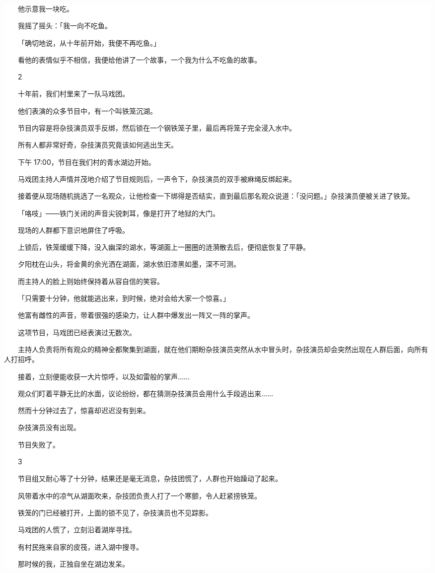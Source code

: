 &emsp;&emsp;他示意我一块吃。  
  
&emsp;&emsp;我摇了摇头：「我一向不吃鱼。  
  
&emsp;&emsp;「确切地说，从十年前开始，我便不再吃鱼。」  
  
&emsp;&emsp;看他的表情似乎不相信，我便给他讲了一个故事，一个我为什么不吃鱼的故事。  
  
&emsp;&emsp;2  
  
&emsp;&emsp;十年前，我们村里来了一队马戏团。  
  
&emsp;&emsp;他们表演的众多节目中，有一个叫铁笼沉湖。  
  
&emsp;&emsp;节目内容是将杂技演员双手反绑，然后锁在一个钢铁笼子里，最后再将笼子完全浸入水中。  
  
&emsp;&emsp;所有人都非常好奇，杂技演员究竟该如何逃出生天。  
  
&emsp;&emsp;下午 17:00，节目在我们村的青水湖边开始。  
  
&emsp;&emsp;马戏团主持人声情并茂地介绍了节目规则后，一声令下，杂技演员的双手被麻绳反绑起来。  
  
&emsp;&emsp;接着便从现场随机挑选了一名观众，让他检查一下绑得是否结实，直到最后那名观众说道：「没问题。」杂技演员便被关进了铁笼。  
  
&emsp;&emsp;「咯吱」——铁门关闭的声音尖锐刺耳，像是打开了地狱的大门。  
  
&emsp;&emsp;现场的人群都下意识地屏住了呼吸。  
  
&emsp;&emsp;上锁后，铁笼缓缓下降，没入幽深的湖水，等湖面上一圈圈的涟漪散去后，便彻底恢复了平静。  
  
&emsp;&emsp;夕阳枕在山头，将金黄的余光洒在湖面，湖水依旧漆黑如墨，深不可测。  
  
&emsp;&emsp;而主持人的脸上则始终保持着从容自信的笑容。  
  
&emsp;&emsp;「只需要十分钟，他就能逃出来，到时候，绝对会给大家一个惊喜。」  
  
&emsp;&emsp;他富有雌性的声音，带着很强的感染力，让人群中爆发出一阵又一阵的掌声。  
  
&emsp;&emsp;这项节目，马戏团已经表演过无数次。  
  
&emsp;&emsp;主持人负责将所有观众的精神全都聚集到湖面，就在他们期盼杂技演员突然从水中冒头时，杂技演员却会突然出现在人群后面，向所有人打招呼。  
  
&emsp;&emsp;接着，立刻便能收获一大片惊呼，以及如雷般的掌声……  
  
&emsp;&emsp;观众们盯着平静无比的水面，议论纷纷，都在猜测杂技演员会用什么手段逃出来……  
  
&emsp;&emsp;然而十分钟过去了，惊喜却迟迟没有到来。  
  
&emsp;&emsp;杂技演员没有出现。  
  
&emsp;&emsp;节目失败了。  
  
&emsp;&emsp;3  
  
&emsp;&emsp;节目组又耐心等了十分钟，结果还是毫无消息，杂技团慌了，人群也开始躁动了起来。  
  
&emsp;&emsp;风带着水中的凉气从湖面吹来，杂技团负责人打了一个寒颤，令人赶紧捞铁笼。  
  
&emsp;&emsp;铁笼的门已经被打开，上面的锁不见了，杂技演员也不见踪影。  
  
&emsp;&emsp;马戏团的人慌了，立刻沿着湖岸寻找。  
  
&emsp;&emsp;有村民拖来自家的皮筏，进入湖中搜寻。  
  
&emsp;&emsp;那时候的我，正独自坐在湖边发呆。  
  